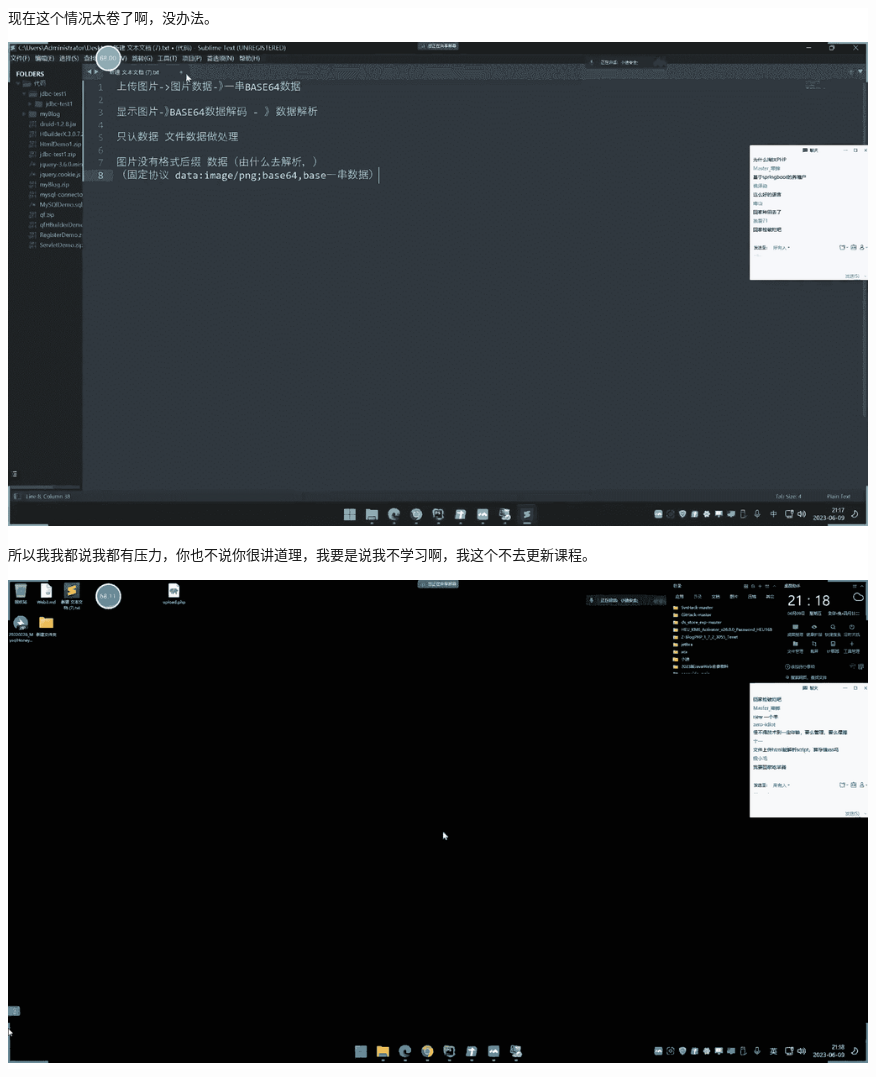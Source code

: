 现在这个情况太卷了啊，没办法。

![](img/ed608405f952f7c5f0a52b719f084cbc_298.png)

所以我我都说我都有压力，你也不说你很讲道理，我要是说我不学习啊，我这个不去更新课程。

![](img/ed608405f952f7c5f0a52b719f084cbc_300.png)
